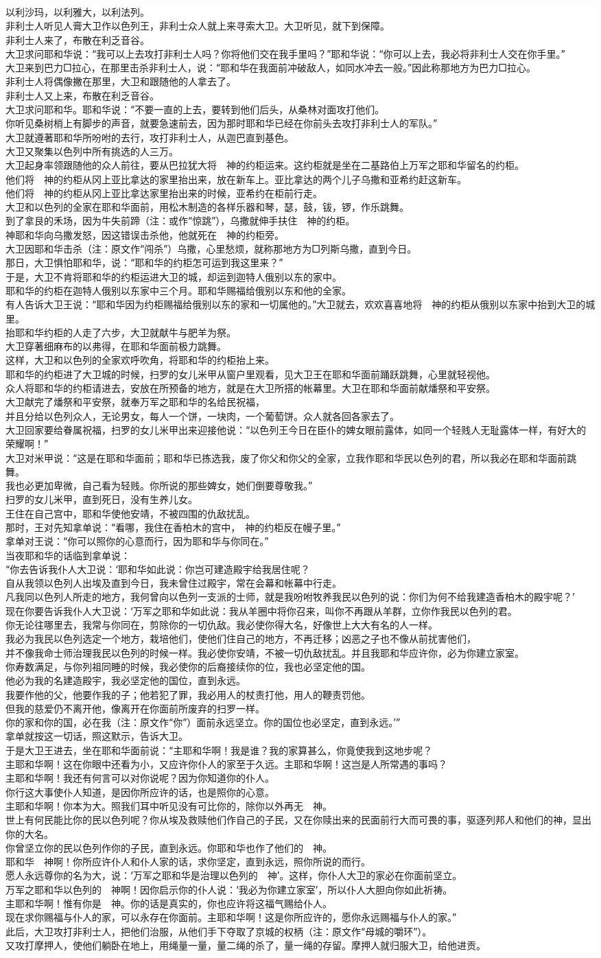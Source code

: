   以利沙玛，以利雅大，以利法列。  
  非利士人听见人膏大卫作以色列王，非利士众人就上来寻索大卫。大卫听见，就下到保障。  
  非利士人来了，布散在利乏音谷。  
  大卫求问耶和华说：“我可以上去攻打非利士人吗？你将他们交在我手里吗？”耶和华说：“你可以上去，我必将非利士人交在你手里。”  
  大卫来到巴力□拉心，在那里击杀非利士人，说：“耶和华在我面前冲破敌人，如同水冲去一般。”因此称那地方为巴力□拉心。  
  非利士人将偶像撇在那里，大卫和跟随他的人拿去了。  
  非利士人又上来，布散在利乏音谷。  
  大卫求问耶和华。耶和华说：“不要一直的上去，要转到他们后头，从桑林对面攻打他们。  
  你听见桑树梢上有脚步的声音，就要急速前去，因为那时耶和华已经在你前头去攻打非利士人的军队。”  
  大卫就遵著耶和华所吩咐的去行，攻打非利士人，从迦巴直到基色。  
  大卫又聚集以色列中所有挑选的人三万。  
  大卫起身率领跟随他的众人前往，要从巴拉犹大将　神的约柜运来。这约柜就是坐在二基路伯上万军之耶和华留名的约柜。  
  他们将　神的约柜从冈上亚比拿达的家里抬出来，放在新车上。亚比拿达的两个儿子乌撒和亚希约赶这新车。  
  他们将　神的约柜从冈上亚比拿达家里抬出来的时候，亚希约在柜前行走。  
  大卫和以色列的全家在耶和华面前，用松木制造的各样乐器和琴，瑟，鼓，钹，锣，作乐跳舞。  
  到了拿艮的禾场，因为牛失前蹄（注：或作“惊跳”），乌撒就伸手扶住　神的约柜。  
  神耶和华向乌撒发怒，因这错误击杀他，他就死在　神的约柜旁。  
  大卫因耶和华击杀（注：原文作“闯杀”）乌撒，心里愁烦，就称那地方为□列斯乌撒，直到今日。　  
  那日，大卫惧怕耶和华，说：“耶和华的约柜怎可运到我这里来？”  
  于是，大卫不肯将耶和华的约柜运进大卫的城，却运到迦特人俄别以东的家中。  
  耶和华的约柜在迦特人俄别以东家中三个月。耶和华赐福给俄别以东和他的全家。  
  有人告诉大卫王说：“耶和华因为约柜赐福给俄别以东的家和一切属他的。”大卫就去，欢欢喜喜地将　神的约柜从俄别以东家中抬到大卫的城里。  
  抬耶和华约柜的人走了六步，大卫就献牛与肥羊为祭。  
  大卫穿著细麻布的以弗得，在耶和华面前极力跳舞。  
  这样，大卫和以色列的全家欢呼吹角，将耶和华的约柜抬上来。  
  耶和华的约柜进了大卫城的时候，扫罗的女儿米甲从窗户里观看，见大卫王在耶和华面前踊跃跳舞，心里就轻视他。  
  众人将耶和华的约柜请进去，安放在所预备的地方，就是在大卫所搭的帐幕里。大卫在耶和华面前献燔祭和平安祭。  
  大卫献完了燔祭和平安祭，就奉万军之耶和华的名给民祝福，  
  并且分给以色列众人，无论男女，每人一个饼，一块肉，一个葡萄饼。众人就各回各家去了。  
  大卫回家要给眷属祝福，扫罗的女儿米甲出来迎接他说：“以色列王今日在臣仆的婢女眼前露体，如同一个轻贱人无耻露体一样，有好大的荣耀啊！”  
  大卫对米甲说：“这是在耶和华面前；耶和华已拣选我，废了你父和你父的全家，立我作耶和华民以色列的君，所以我必在耶和华面前跳舞。  
  我也必更加卑微，自己看为轻贱。你所说的那些婢女，她们倒要尊敬我。”  
  扫罗的女儿米甲，直到死日，没有生养儿女。  
  王住在自己宫中，耶和华使他安靖，不被四围的仇敌扰乱。  
  那时，王对先知拿单说：“看哪，我住在香柏木的宫中，　神的约柜反在幔子里。”  
  拿单对王说：“你可以照你的心意而行，因为耶和华与你同在。”  
  当夜耶和华的话临到拿单说：  
  “你去告诉我仆人大卫说：‘耶和华如此说：你岂可建造殿宇给我居住呢？  
  自从我领以色列人出埃及直到今日，我未曾住过殿宇，常在会幕和帐幕中行走。  
  凡我同以色列人所走的地方，我何曾向以色列一支派的士师，就是我吩咐牧养我民以色列的说：你们为何不给我建造香柏木的殿宇呢？’  
  现在你要告诉我仆人大卫说：‘万军之耶和华如此说：我从羊圈中将你召来，叫你不再跟从羊群，立你作我民以色列的君。  
  你无论往哪里去，我常与你同在，剪除你的一切仇敌。我必使你得大名，好像世上大大有名的人一样。  
  我必为我民以色列选定一个地方，栽培他们，使他们住自己的地方，不再迁移；凶恶之子也不像从前扰害他们，  
  并不像我命士师治理我民以色列的时候一样。我必使你安靖，不被一切仇敌扰乱。并且我耶和华应许你，必为你建立家室。  
  你寿数满足，与你列祖同睡的时候，我必使你的后裔接续你的位，我也必坚定他的国。  
  他必为我的名建造殿宇，我必坚定他的国位，直到永远。  
  我要作他的父，他要作我的子；他若犯了罪，我必用人的杖责打他，用人的鞭责罚他。  
  但我的慈爱仍不离开他，像离开在你面前所废弃的扫罗一样。  
  你的家和你的国，必在我（注：原文作“你”）面前永远坚立。你的国位也必坚定，直到永远。’”  
  拿单就按这一切话，照这默示，告诉大卫。  
  于是大卫王进去，坐在耶和华面前说：“主耶和华啊！我是谁？我的家算甚么，你竟使我到这地步呢？  
  主耶和华啊！这在你眼中还看为小，又应许你仆人的家至于久远。主耶和华啊！这岂是人所常遇的事吗？  
  主耶和华啊！我还有何言可以对你说呢？因为你知道你的仆人。  
  你行这大事使仆人知道，是因你所应许的话，也是照你的心意。  
  主耶和华啊！你本为大。照我们耳中听见没有可比你的，除你以外再无　神。  
  世上有何民能比你的民以色列呢？你从埃及救赎他们作自己的子民，又在你赎出来的民面前行大而可畏的事，驱逐列邦人和他们的神，显出你的大名。  
  你曾坚立你的民以色列作你的子民，直到永远。你耶和华也作了他们的　神。  
  耶和华　神啊！你所应许仆人和仆人家的话，求你坚定，直到永远，照你所说的而行。  
  愿人永远尊你的名为大，说：‘万军之耶和华是治理以色列的　神’。这样，你仆人大卫的家必在你面前坚立。  
  万军之耶和华以色列的　神啊！因你启示你的仆人说：‘我必为你建立家室’，所以仆人大胆向你如此祈祷。  
  主耶和华啊！惟有你是　神。你的话是真实的，你也应许将这福气赐给仆人。  
  现在求你赐福与仆人的家，可以永存在你面前。主耶和华啊！这是你所应许的，愿你永远赐福与仆人的家。”  
  此后，大卫攻打非利士人，把他们治服，从他们手下夺取了京城的权柄（注：原文作“母城的嚼环”）。  
  又攻打摩押人，使他们躺卧在地上，用绳量一量，量二绳的杀了，量一绳的存留。摩押人就归服大卫，给他进贡。  